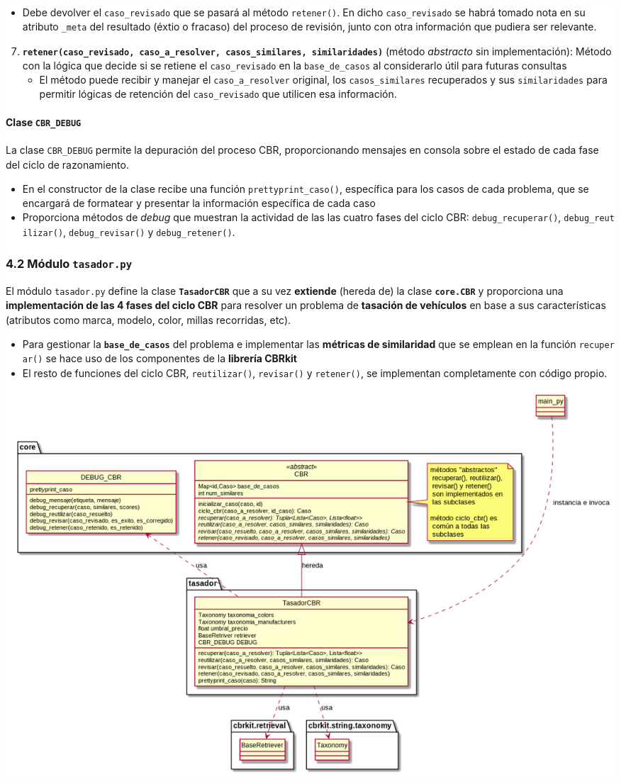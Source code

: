    - Debe devolver el `caso_revisado` que se pasará al método `retener()`. En dicho `caso_revisado` se habrá tomado nota en su atributo `_meta` del resultado (éxtio o fracaso) del proceso de revisión, junto con otra información que pudiera ser relevante.
7. **`retener(caso_revisado, caso_a_resolver, casos_similares, similaridades)`** (método _abstracto_ sin implementación): Método con la lógica que decide si se retiene el `caso_revisado` en la `base_de_casos` al considerarlo útil para futuras consultas
   - El método puede recibir y manejar el `caso_a_resolver` original, los `casos_similares` recuperados y sus `similaridades` para permitir lógicas de retención del `caso_revisado` que utilicen esa información.

#### Clase `CBR_DEBUG`

La clase `CBR_DEBUG` permite la depuración del proceso CBR, proporcionando mensajes en consola sobre el estado de cada fase del ciclo de razonamiento.

- En el constructor de la clase recibe una función `prettyprint_caso()`, específica para los casos de cada problema, que se encargará de formatear y presentar la información específica de cada caso
- Proporciona métodos de _debug_ que muestran la actividad de las las cuatro fases del ciclo CBR: `debug_recuperar()`, `debug_reutilizar()`, `debug_revisar()` y `debug_retener()`. 




### 4.2 Módulo `tasador.py`

El módulo `tasador.py` define la clase **`TasadorCBR`** que a su vez **extiende** (hereda de) la clase **`core.CBR`** y proporciona una **implementación de las 4 fases del ciclo CBR** para resolver un problema de **tasación de vehículos** en base a sus características (atributos como marca, modelo, color, millas recorridas, etc). 

- Para gestionar la **`base_de_casos`** del problema e implementar las **métricas de similaridad** que se emplean en la función `recuperar()` se hace uso de los componentes de la **librería CBRkit**
- El resto de funciones del ciclo CBR, `reutilizar()`, `revisar()` y `retener()`, se implementan completamente con código propio.

<img src="doc/clases.png" alt="ciclo_cbr" style="zoom:90%;" />
